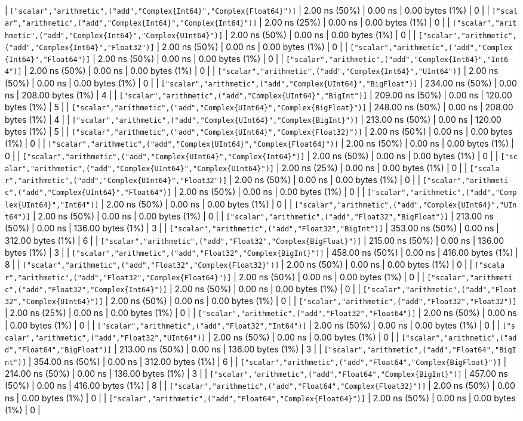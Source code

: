 | `["scalar","arithmetic",("add","Complex{Int64}","Complex{Float64}")]` | 2.00 ns (50%) | 0.00 ns | 0.00 bytes (1%) | 0 |
| `["scalar","arithmetic",("add","Complex{Int64}","Complex{Int64}")]` | 2.00 ns (25%) | 0.00 ns | 0.00 bytes (1%) | 0 |
| `["scalar","arithmetic",("add","Complex{Int64}","Complex{UInt64}")]` | 2.00 ns (50%) | 0.00 ns | 0.00 bytes (1%) | 0 |
| `["scalar","arithmetic",("add","Complex{Int64}","Float32")]` | 2.00 ns (50%) | 0.00 ns | 0.00 bytes (1%) | 0 |
| `["scalar","arithmetic",("add","Complex{Int64}","Float64")]` | 2.00 ns (50%) | 0.00 ns | 0.00 bytes (1%) | 0 |
| `["scalar","arithmetic",("add","Complex{Int64}","Int64")]` | 2.00 ns (50%) | 0.00 ns | 0.00 bytes (1%) | 0 |
| `["scalar","arithmetic",("add","Complex{Int64}","UInt64")]` | 2.00 ns (50%) | 0.00 ns | 0.00 bytes (1%) | 0 |
| `["scalar","arithmetic",("add","Complex{UInt64}","BigFloat")]` | 234.00 ns (50%) | 0.00 ns | 208.00 bytes (1%) | 4 |
| `["scalar","arithmetic",("add","Complex{UInt64}","BigInt")]` | 209.00 ns (50%) | 0.00 ns | 120.00 bytes (1%) | 5 |
| `["scalar","arithmetic",("add","Complex{UInt64}","Complex{BigFloat}")]` | 248.00 ns (50%) | 0.00 ns | 208.00 bytes (1%) | 4 |
| `["scalar","arithmetic",("add","Complex{UInt64}","Complex{BigInt}")]` | 213.00 ns (50%) | 0.00 ns | 120.00 bytes (1%) | 5 |
| `["scalar","arithmetic",("add","Complex{UInt64}","Complex{Float32}")]` | 2.00 ns (50%) | 0.00 ns | 0.00 bytes (1%) | 0 |
| `["scalar","arithmetic",("add","Complex{UInt64}","Complex{Float64}")]` | 2.00 ns (50%) | 0.00 ns | 0.00 bytes (1%) | 0 |
| `["scalar","arithmetic",("add","Complex{UInt64}","Complex{Int64}")]` | 2.00 ns (50%) | 0.00 ns | 0.00 bytes (1%) | 0 |
| `["scalar","arithmetic",("add","Complex{UInt64}","Complex{UInt64}")]` | 2.00 ns (25%) | 0.00 ns | 0.00 bytes (1%) | 0 |
| `["scalar","arithmetic",("add","Complex{UInt64}","Float32")]` | 2.00 ns (50%) | 0.00 ns | 0.00 bytes (1%) | 0 |
| `["scalar","arithmetic",("add","Complex{UInt64}","Float64")]` | 2.00 ns (50%) | 0.00 ns | 0.00 bytes (1%) | 0 |
| `["scalar","arithmetic",("add","Complex{UInt64}","Int64")]` | 2.00 ns (50%) | 0.00 ns | 0.00 bytes (1%) | 0 |
| `["scalar","arithmetic",("add","Complex{UInt64}","UInt64")]` | 2.00 ns (50%) | 0.00 ns | 0.00 bytes (1%) | 0 |
| `["scalar","arithmetic",("add","Float32","BigFloat")]` | 213.00 ns (50%) | 0.00 ns | 136.00 bytes (1%) | 3 |
| `["scalar","arithmetic",("add","Float32","BigInt")]` | 353.00 ns (50%) | 0.00 ns | 312.00 bytes (1%) | 6 |
| `["scalar","arithmetic",("add","Float32","Complex{BigFloat}")]` | 215.00 ns (50%) | 0.00 ns | 136.00 bytes (1%) | 3 |
| `["scalar","arithmetic",("add","Float32","Complex{BigInt}")]` | 458.00 ns (50%) | 0.00 ns | 416.00 bytes (1%) | 8 |
| `["scalar","arithmetic",("add","Float32","Complex{Float32}")]` | 2.00 ns (50%) | 0.00 ns | 0.00 bytes (1%) | 0 |
| `["scalar","arithmetic",("add","Float32","Complex{Float64}")]` | 2.00 ns (50%) | 0.00 ns | 0.00 bytes (1%) | 0 |
| `["scalar","arithmetic",("add","Float32","Complex{Int64}")]` | 2.00 ns (50%) | 0.00 ns | 0.00 bytes (1%) | 0 |
| `["scalar","arithmetic",("add","Float32","Complex{UInt64}")]` | 2.00 ns (50%) | 0.00 ns | 0.00 bytes (1%) | 0 |
| `["scalar","arithmetic",("add","Float32","Float32")]` | 2.00 ns (25%) | 0.00 ns | 0.00 bytes (1%) | 0 |
| `["scalar","arithmetic",("add","Float32","Float64")]` | 2.00 ns (50%) | 0.00 ns | 0.00 bytes (1%) | 0 |
| `["scalar","arithmetic",("add","Float32","Int64")]` | 2.00 ns (50%) | 0.00 ns | 0.00 bytes (1%) | 0 |
| `["scalar","arithmetic",("add","Float32","UInt64")]` | 2.00 ns (50%) | 0.00 ns | 0.00 bytes (1%) | 0 |
| `["scalar","arithmetic",("add","Float64","BigFloat")]` | 213.00 ns (50%) | 0.00 ns | 136.00 bytes (1%) | 3 |
| `["scalar","arithmetic",("add","Float64","BigInt")]` | 354.00 ns (50%) | 0.00 ns | 312.00 bytes (1%) | 6 |
| `["scalar","arithmetic",("add","Float64","Complex{BigFloat}")]` | 214.00 ns (50%) | 0.00 ns | 136.00 bytes (1%) | 3 |
| `["scalar","arithmetic",("add","Float64","Complex{BigInt}")]` | 457.00 ns (50%) | 0.00 ns | 416.00 bytes (1%) | 8 |
| `["scalar","arithmetic",("add","Float64","Complex{Float32}")]` | 2.00 ns (50%) | 0.00 ns | 0.00 bytes (1%) | 0 |
| `["scalar","arithmetic",("add","Float64","Complex{Float64}")]` | 2.00 ns (50%) | 0.00 ns | 0.00 bytes (1%) | 0 |
